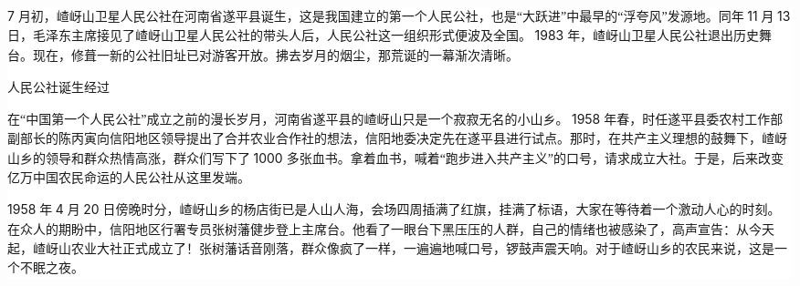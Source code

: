   </span>
  7
  <span lang="ZH-CN" style='font-family:宋体;mso-ascii-font-family:
"Times New Roman"'>
   月初，嵖岈山卫星人民公社在河南省遂平县诞生，这是我国建立的第一个人民公社，也是“大跃进”中最早的“浮夸风”发源地。同年
  </span>
  11
  <span lang="ZH-CN" style='font-family:宋体;mso-ascii-font-family:"Times New Roman"'>
   月
  </span>
  13
  <span lang="ZH-CN" style='font-family:宋体;mso-ascii-font-family:"Times New Roman"'>
   日，毛泽东主席接见了嵖岈山卫星人民公社的带头人后，人民公社这一组织形式便波及全国。
  </span>
  1983
  <span lang="ZH-CN" style='font-family:宋体;mso-ascii-font-family:"Times New Roman"'>
   年，嵖岈山卫星人民公社退出历史舞台。现在，修葺一新的公社旧址已对游客开放。拂去岁月的烟尘，那荒诞的一幕渐次清晰。
  </span>
  <o:p>
  </o:p>
 </p>
 <p class="MsoNormal">
  <span lang="ZH-CN" style='font-family:宋体;mso-ascii-font-family:
"Times New Roman"'>
   人民公社诞生经过
  </span>
  <o:p>
  </o:p>
 </p>
 <p class="MsoNormal">
  <span lang="ZH-CN" style='font-family:宋体;mso-ascii-font-family:
"Times New Roman"'>
   在“中国第一个人民公社”成立之前的漫长岁月，河南省遂平县的嵖岈山只是一个寂寂无名的小山乡。
  </span>
  1958
  <span lang="ZH-CN" style='font-family:宋体;mso-ascii-font-family:"Times New Roman"'>
   年春，时任遂平县委农村工作部副部长的陈丙寅向信阳地区领导提出了合并农业合作社的想法，信阳地委决定先在遂平县进行试点。那时，在共产主义理想的鼓舞下，嵖岈山乡的领导和群众热情高涨，群众们写下了
  </span>
  1000
  <span lang="ZH-CN" style='font-family:宋体;mso-ascii-font-family:"Times New Roman"'>
   多张血书。拿着血书，喊着“跑步进入共产主义”的口号，请求成立大社。于是，后来改变亿万中国农民命运的人民公社从这里发端。
  </span>
  <o:p>
  </o:p>
 </p>
 <p class="MsoNormal">
  1958
  <span lang="ZH-CN" style='font-family:宋体;mso-ascii-font-family:
"Times New Roman"'>
   年
  </span>
  4
  <span lang="ZH-CN" style='font-family:宋体;mso-ascii-font-family:
"Times New Roman"'>
   月
  </span>
  20
  <span lang="ZH-CN" style='font-family:宋体;mso-ascii-font-family:
"Times New Roman"'>
   日傍晚时分，嵖岈山乡的杨店街已是人山人海，会场四周插满了红旗，挂满了标语，大家在等待着一个激动人心的时刻。在众人的期盼中，信阳地区行署专员张树藩健步登上主席台。他看了一眼台下黑压压的人群，自己的情绪也被感染了，高声宣告：从今天起，嵖岈山农业大社正式成立了！张树藩话音刚落，群众像疯了一样，一遍遍地喊口号，锣鼓声震天响。对于嵖岈山乡的农民来说，这是一个不眠之夜。
  </span>
  <o:p>
  </o:p>